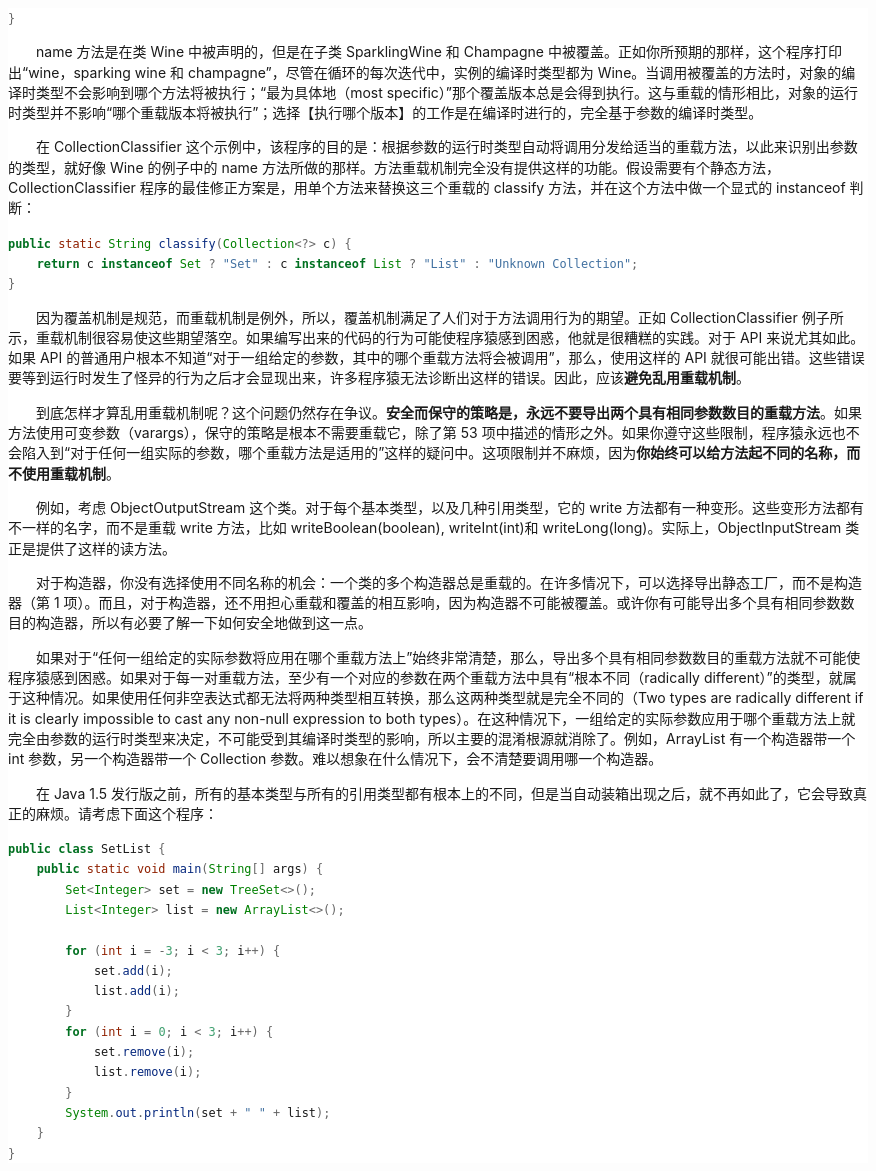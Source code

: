 ```java
}
```

&emsp;&emsp;name 方法是在类 Wine 中被声明的，但是在子类 SparklingWine 和 Champagne 中被覆盖。正如你所预期的那样，这个程序打印出“wine，sparking wine 和 champagne”，尽管在循环的每次迭代中，实例的编译时类型都为 Wine。当调用被覆盖的方法时，对象的编译时类型不会影响到哪个方法将被执行；“最为具体地（most specific）”那个覆盖版本总是会得到执行。这与重载的情形相比，对象的运行时类型并不影响“哪个重载版本将被执行”；选择【执行哪个版本】的工作是在编译时进行的，完全基于参数的编译时类型。

&emsp;&emsp;在 CollectionClassifier 这个示例中，该程序的目的是：根据参数的运行时类型自动将调用分发给适当的重载方法，以此来识别出参数的类型，就好像 Wine 的例子中的 name 方法所做的那样。方法重载机制完全没有提供这样的功能。假设需要有个静态方法，CollectionClassifier 程序的最佳修正方案是，用单个方法来替换这三个重载的 classify 方法，并在这个方法中做一个显式的 instanceof 判断：

```java
public static String classify(Collection<?> c) {
    return c instanceof Set ? "Set" : c instanceof List ? "List" : "Unknown Collection";
}
```

&emsp;&emsp;因为覆盖机制是规范，而重载机制是例外，所以，覆盖机制满足了人们对于方法调用行为的期望。正如 CollectionClassifier 例子所示，重载机制很容易使这些期望落空。如果编写出来的代码的行为可能使程序猿感到困惑，他就是很糟糕的实践。对于 API 来说尤其如此。如果 API 的普通用户根本不知道“对于一组给定的参数，其中的哪个重载方法将会被调用”，那么，使用这样的 API 就很可能出错。这些错误要等到运行时发生了怪异的行为之后才会显现出来，许多程序猿无法诊断出这样的错误。因此，应该**避免乱用重载机制**。

&emsp;&emsp;到底怎样才算乱用重载机制呢？这个问题仍然存在争议。**安全而保守的策略是，永远不要导出两个具有相同参数数目的重载方法**。如果方法使用可变参数（varargs），保守的策略是根本不需要重载它，除了第 53 项中描述的情形之外。如果你遵守这些限制，程序猿永远也不会陷入到“对于任何一组实际的参数，哪个重载方法是适用的”这样的疑问中。这项限制并不麻烦，因为**你始终可以给方法起不同的名称，而不使用重载机制**。

&emsp;&emsp;例如，考虑 ObjectOutputStream 这个类。对于每个基本类型，以及几种引用类型，它的 write 方法都有一种变形。这些变形方法都有不一样的名字，而不是重载 write 方法，比如 writeBoolean(boolean), writeInt(int)和 writeLong(long)。实际上，ObjectInputStream 类正是提供了这样的读方法。

&emsp;&emsp;对于构造器，你没有选择使用不同名称的机会：一个类的多个构造器总是重载的。在许多情况下，可以选择导出静态工厂，而不是构造器（第 1 项）。而且，对于构造器，还不用担心重载和覆盖的相互影响，因为构造器不可能被覆盖。或许你有可能导出多个具有相同参数数目的构造器，所以有必要了解一下如何安全地做到这一点。

&emsp;&emsp;如果对于“任何一组给定的实际参数将应用在哪个重载方法上”始终非常清楚，那么，导出多个具有相同参数数目的重载方法就不可能使程序猿感到困惑。如果对于每一对重载方法，至少有一个对应的参数在两个重载方法中具有“根本不同（radically different）”的类型，就属于这种情况。如果使用任何非空表达式都无法将两种类型相互转换，那么这两种类型就是完全不同的（Two types are radically different if it is clearly impossible to cast any non-null expression to both types）。在这种情况下，一组给定的实际参数应用于哪个重载方法上就完全由参数的运行时类型来决定，不可能受到其编译时类型的影响，所以主要的混淆根源就消除了。例如，ArrayList 有一个构造器带一个 int 参数，另一个构造器带一个 Collection 参数。难以想象在什么情况下，会不清楚要调用哪一个构造器。

&emsp;&emsp;在 Java 1.5 发行版之前，所有的基本类型与所有的引用类型都有根本上的不同，但是当自动装箱出现之后，就不再如此了，它会导致真正的麻烦。请考虑下面这个程序：

```java
public class SetList {
    public static void main(String[] args) {
        Set<Integer> set = new TreeSet<>();
        List<Integer> list = new ArrayList<>();

        for (int i = -3; i < 3; i++) {
            set.add(i);
            list.add(i);
        }
        for (int i = 0; i < 3; i++) {
            set.remove(i);
            list.remove(i);
        }
        System.out.println(set + " " + list);
    }
}
```
